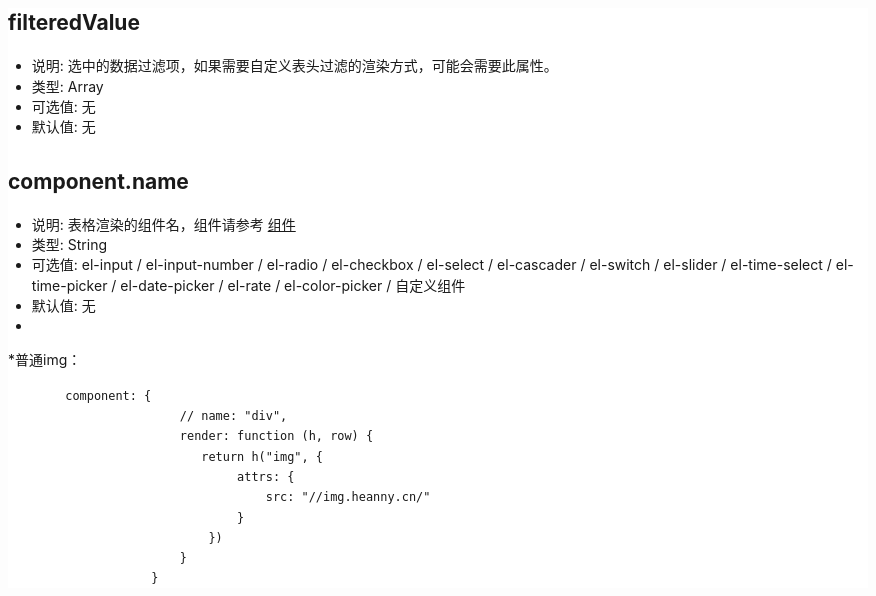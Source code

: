 ## filteredValue

* 说明: 选中的数据过滤项，如果需要自定义表头过滤的渲染方式，可能会需要此属性。
* 类型: Array
* 可选值: 无
* 默认值: 无

## component.name

* 说明: 表格渲染的组件名，组件请参考 [组件](http://element-cn.eleme.io/#/zh-CN/component)
* 类型: String
* 可选值: el-input / el-input-number / el-radio / el-checkbox / el-select / el-cascader / el-switch / el-slider / el-time-select / el-time-picker / el-date-picker / el-rate / el-color-picker / 自定义组件
* 默认值: 无
*
*普通img：

            component: {
                            // name: "div",
                            render: function (h, row) {
                               return h("img", {
                                    attrs: {
                                        src: "//img.heanny.cn/"
                                    }
                                })
                            }
                        }

